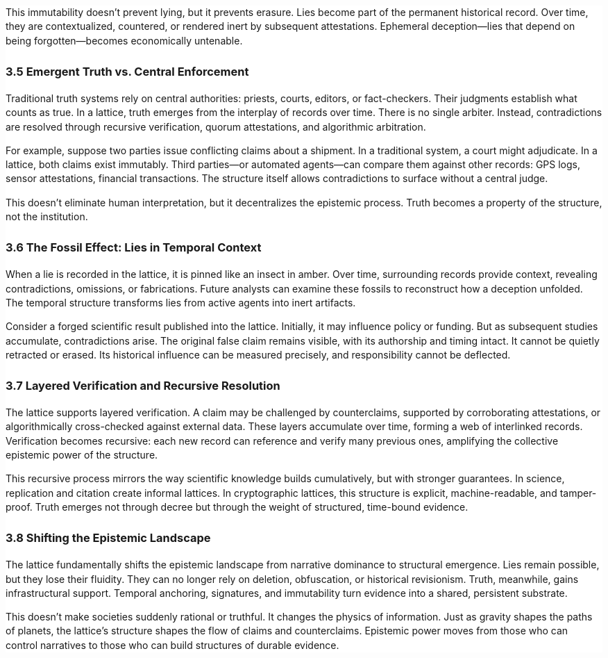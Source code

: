 This immutability doesn’t prevent lying, but it prevents erasure. Lies become part of the permanent historical record. Over time, they are contextualized, countered, or rendered inert by subsequent attestations. Ephemeral deception—lies that depend on being forgotten—becomes economically untenable.

### **3.5 Emergent Truth vs. Central Enforcement**

Traditional truth systems rely on central authorities: priests, courts, editors, or fact-checkers. Their judgments establish what counts as true. In a lattice, truth emerges from the interplay of records over time. There is no single arbiter. Instead, contradictions are resolved through recursive verification, quorum attestations, and algorithmic arbitration.

For example, suppose two parties issue conflicting claims about a shipment. In a traditional system, a court might adjudicate. In a lattice, both claims exist immutably. Third parties—or automated agents—can compare them against other records: GPS logs, sensor attestations, financial transactions. The structure itself allows contradictions to surface without a central judge.

This doesn’t eliminate human interpretation, but it decentralizes the epistemic process. Truth becomes a property of the structure, not the institution.

### **3.6 The Fossil Effect: Lies in Temporal Context**

When a lie is recorded in the lattice, it is pinned like an insect in amber. Over time, surrounding records provide context, revealing contradictions, omissions, or fabrications. Future analysts can examine these fossils to reconstruct how a deception unfolded. The temporal structure transforms lies from active agents into inert artifacts.

Consider a forged scientific result published into the lattice. Initially, it may influence policy or funding. But as subsequent studies accumulate, contradictions arise. The original false claim remains visible, with its authorship and timing intact. It cannot be quietly retracted or erased. Its historical influence can be measured precisely, and responsibility cannot be deflected.

### **3.7 Layered Verification and Recursive Resolution**

The lattice supports layered verification. A claim may be challenged by counterclaims, supported by corroborating attestations, or algorithmically cross-checked against external data. These layers accumulate over time, forming a web of interlinked records. Verification becomes recursive: each new record can reference and verify many previous ones, amplifying the collective epistemic power of the structure.

This recursive process mirrors the way scientific knowledge builds cumulatively, but with stronger guarantees. In science, replication and citation create informal lattices. In cryptographic lattices, this structure is explicit, machine-readable, and tamper-proof. Truth emerges not through decree but through the weight of structured, time-bound evidence.

### **3.8 Shifting the Epistemic Landscape**

The lattice fundamentally shifts the epistemic landscape from narrative dominance to structural emergence. Lies remain possible, but they lose their fluidity. They can no longer rely on deletion, obfuscation, or historical revisionism. Truth, meanwhile, gains infrastructural support. Temporal anchoring, signatures, and immutability turn evidence into a shared, persistent substrate.

This doesn’t make societies suddenly rational or truthful. It changes the physics of information. Just as gravity shapes the paths of planets, the lattice’s structure shapes the flow of claims and counterclaims. Epistemic power moves from those who can control narratives to those who can build structures of durable evidence.
